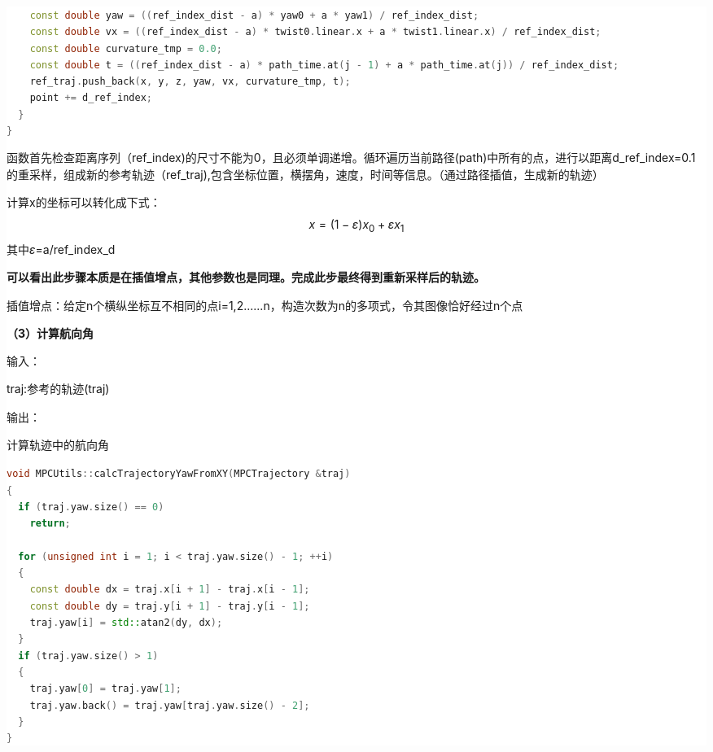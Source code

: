 ```c++
    const double yaw = ((ref_index_dist - a) * yaw0 + a * yaw1) / ref_index_dist;
    const double vx = ((ref_index_dist - a) * twist0.linear.x + a * twist1.linear.x) / ref_index_dist;
    const double curvature_tmp = 0.0;
    const double t = ((ref_index_dist - a) * path_time.at(j - 1) + a * path_time.at(j)) / ref_index_dist;
    ref_traj.push_back(x, y, z, yaw, vx, curvature_tmp, t);
    point += d_ref_index;
  }
}
```

函数首先检查距离序列（ref_index)的尺寸不能为0，且必须单调递增。循环遍历当前路径(path)中所有的点，进行以距离d_ref_index=0.1的重采样，组成新的参考轨迹（ref_traj),包含坐标位置，横摆角，速度，时间等信息。（通过路径插值，生成新的轨迹）



计算x的坐标可以转化成下式：
$$
x=(1-\varepsilon )x_{0} +\varepsilon x_{1} 
$$
其中$\varepsilon$=a/ref_index_d

**可以看出此步骤本质是在插值增点，其他参数也是同理。完成此步最终得到重新采样后的轨迹。**

插值增点：给定n个横纵坐标互不相同的点i=1,2......n，构造次数为n的多项式，令其图像恰好经过n个点



**（3）计算航向角**

输入：

traj:参考的轨迹(traj)

输出：

计算轨迹中的航向角

```c++
void MPCUtils::calcTrajectoryYawFromXY(MPCTrajectory &traj)
{
  if (traj.yaw.size() == 0)
    return;

  for (unsigned int i = 1; i < traj.yaw.size() - 1; ++i)
  {
    const double dx = traj.x[i + 1] - traj.x[i - 1];
    const double dy = traj.y[i + 1] - traj.y[i - 1];
    traj.yaw[i] = std::atan2(dy, dx);
  }
  if (traj.yaw.size() > 1)
  {
    traj.yaw[0] = traj.yaw[1];
    traj.yaw.back() = traj.yaw[traj.yaw.size() - 2];
  }
}
```
